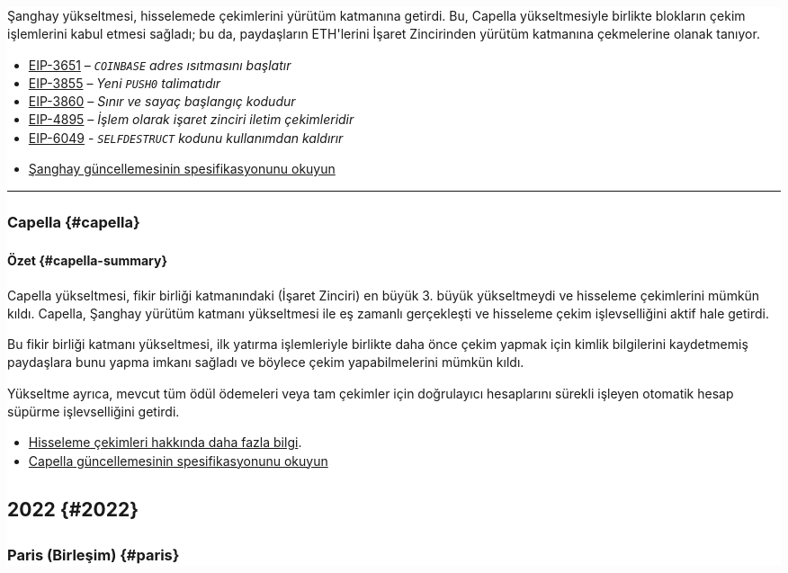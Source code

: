 Şanghay yükseltmesi, hisselemede çekimlerini yürütüm katmanına getirdi. Bu, Capella yükseltmesiyle birlikte blokların çekim işlemlerini kabul etmesi sağladı; bu da, paydaşların ETH'lerini İşaret Zincirinden yürütüm katmanına çekmelerine olanak tanıyor.

<ExpandableCard title="Şanghay EIP'leri" contentPreview="Official improvements included in this upgrade.">

<ul>
  <li><a href="https://eips.ethereum.org/EIPS/eip-3651">EIP-3651</a> – <em><code>COINBASE</code> adres ısıtmasını başlatır</em></li>
  <li><a href="https://eips.ethereum.org/EIPS/eip-3855">EIP-3855</a> – <em>Yeni <code>PUSH0</code> talimatıdır</em></li>
  <li><a href="https://eips.ethereum.org/EIPS/eip-3860">EIP-3860</a> – <em>Sınır ve sayaç başlangıç kodudur</em></li>
  <li><a href="https://eips.ethereum.org/EIPS/eip-4895">EIP-4895</a> – <em>İşlem olarak işaret zinciri iletim çekimleridir</em></li>
  <li><a href="https://eips.ethereum.org/EIPS/eip-6049">EIP-6049</a> - <em><code>SELFDESTRUCT</code> kodunu kullanımdan kaldırır</em></li>
</ul>

</ExpandableCard>

- [Şanghay güncellemesinin spesifikasyonunu okuyun](https://github.com/ethereum/execution-specs/blob/master/network-upgrades/mainnet-upgrades/shanghai.md)

---

### Capella {#capella}

<NetworkUpgradeSummary name="capella" />

#### Özet {#capella-summary}

Capella yükseltmesi, fikir birliği katmanındaki (İşaret Zinciri) en büyük 3. büyük yükseltmeydi ve hisseleme çekimlerini mümkün kıldı. Capella, Şanghay yürütüm katmanı yükseltmesi ile eş zamanlı gerçekleşti ve hisseleme çekim işlevselliğini aktif hale getirdi.

Bu fikir birliği katmanı yükseltmesi, ilk yatırma işlemleriyle birlikte daha önce çekim yapmak için kimlik bilgilerini kaydetmemiş paydaşlara bunu yapma imkanı sağladı ve böylece çekim yapabilmelerini mümkün kıldı.

Yükseltme ayrıca, mevcut tüm ödül ödemeleri veya tam çekimler için doğrulayıcı hesaplarını sürekli işleyen otomatik hesap süpürme işlevselliğini getirdi.

- [Hisseleme çekimleri hakkında daha fazla bilgi](/staking/withdrawals/).
- [Capella güncellemesinin spesifikasyonunu okuyun](https://github.com/ethereum/consensus-specs/blob/dev/specs/capella/)

<Divider />

## 2022 {#2022}

### Paris (Birleşim) {#paris}

<NetworkUpgradeSummary name="paris" />
